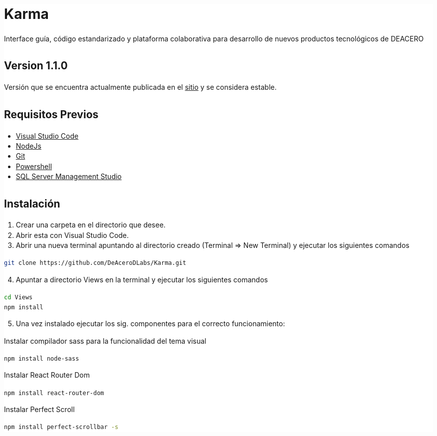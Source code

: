 
<p  align="center">

# Karma

</p>

Interface guía, código estandarizado y plataforma colaborativa para desarrollo de nuevos productos tecnológicos de DEACERO

## Version 1.1.0
Versión que se encuentra actualmente publicada en el [sitio](http://karma.deacero.com) y se considera estable.

## Requisitos Previos
* [Visual Studio Code](https://code.visualstudio.com/)
* [NodeJs](https://nodejs.org/es/)
* [Git](https://git-scm.com/download/win)
* [Powershell](https://docs.microsoft.com/en-us/powershell)
* [SQL Server Management Studio](https://www.microsoft.com/es-mx/download/details.aspx?id=29062)

## Instalación

1. Crear una carpeta en el directorio que desee.
2. Abrir esta con Visual Studio Code.
3. Abrir una nueva terminal apuntando al directorio creado (Terminal => New Terminal) y ejecutar los siguientes comandos

```bash
git clone https://github.com/DeAceroDLabs/Karma.git
```

4. Apuntar a directorio Views en la terminal y ejecutar los siguientes comandos

```bash
cd Views
npm install
```

5. Una vez instalado ejecutar los sig. componentes para el correcto funcionamiento:

Instalar compilador sass para la funcionalidad del tema visual
```bash
npm install node-sass
```

Instalar React Router Dom
```bash
npm install react-router-dom
```

Instalar Perfect Scroll
```bash
npm install perfect-scrollbar -s
```
